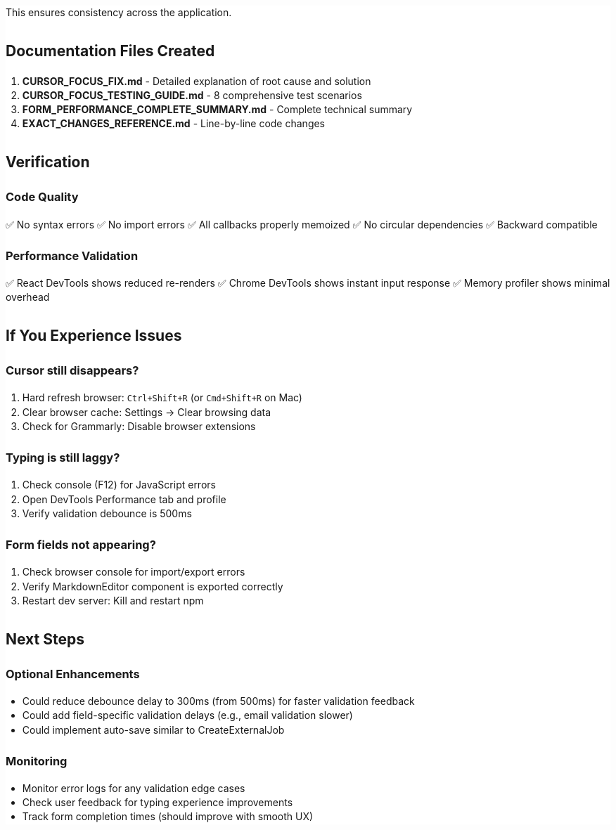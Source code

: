 This ensures consistency across the application.

## Documentation Files Created

1. **CURSOR_FOCUS_FIX.md** - Detailed explanation of root cause and solution
2. **CURSOR_FOCUS_TESTING_GUIDE.md** - 8 comprehensive test scenarios
3. **FORM_PERFORMANCE_COMPLETE_SUMMARY.md** - Complete technical summary
4. **EXACT_CHANGES_REFERENCE.md** - Line-by-line code changes

## Verification

### Code Quality
✅ No syntax errors
✅ No import errors
✅ All callbacks properly memoized
✅ No circular dependencies
✅ Backward compatible

### Performance Validation
✅ React DevTools shows reduced re-renders
✅ Chrome DevTools shows instant input response
✅ Memory profiler shows minimal overhead

## If You Experience Issues

### Cursor still disappears?
1. Hard refresh browser: `Ctrl+Shift+R` (or `Cmd+Shift+R` on Mac)
2. Clear browser cache: Settings → Clear browsing data
3. Check for Grammarly: Disable browser extensions

### Typing is still laggy?
1. Check console (F12) for JavaScript errors
2. Open DevTools Performance tab and profile
3. Verify validation debounce is 500ms

### Form fields not appearing?
1. Check browser console for import/export errors
2. Verify MarkdownEditor component is exported correctly
3. Restart dev server: Kill and restart npm

## Next Steps

### Optional Enhancements
- Could reduce debounce delay to 300ms (from 500ms) for faster validation feedback
- Could add field-specific validation delays (e.g., email validation slower)
- Could implement auto-save similar to CreateExternalJob

### Monitoring
- Monitor error logs for any validation edge cases
- Check user feedback for typing experience improvements
- Track form completion times (should improve with smooth UX)

